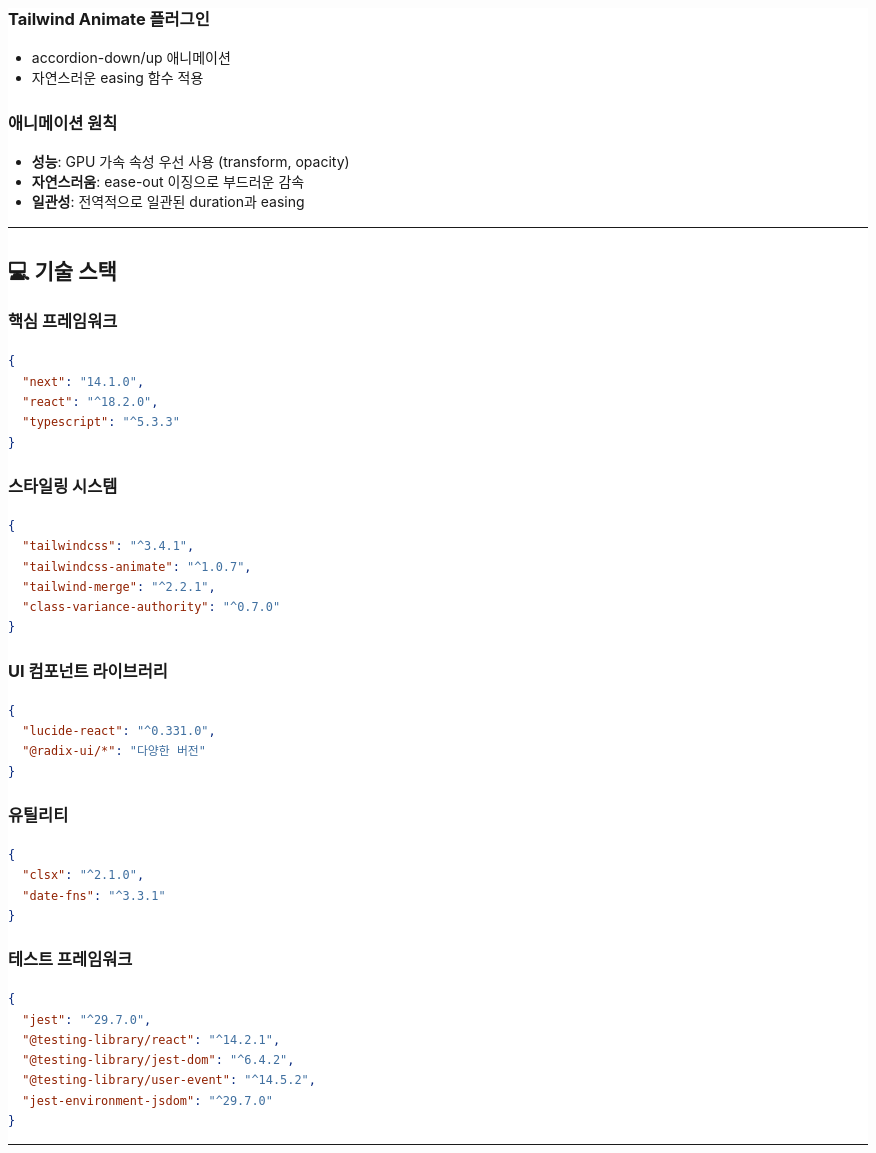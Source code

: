### Tailwind Animate 플러그인
- accordion-down/up 애니메이션
- 자연스러운 easing 함수 적용

### 애니메이션 원칙
- **성능**: GPU 가속 속성 우선 사용 (transform, opacity)
- **자연스러움**: ease-out 이징으로 부드러운 감속
- **일관성**: 전역적으로 일관된 duration과 easing

---

## 💻 기술 스택

### 핵심 프레임워크
```json
{
  "next": "14.1.0",
  "react": "^18.2.0", 
  "typescript": "^5.3.3"
}
```

### 스타일링 시스템
```json
{
  "tailwindcss": "^3.4.1",
  "tailwindcss-animate": "^1.0.7",
  "tailwind-merge": "^2.2.1",
  "class-variance-authority": "^0.7.0"
}
```

### UI 컴포넌트 라이브러리  
```json
{
  "lucide-react": "^0.331.0",
  "@radix-ui/*": "다양한 버전"
}
```

### 유틸리티
```json
{
  "clsx": "^2.1.0",
  "date-fns": "^3.3.1"
}
```

### 테스트 프레임워크
```json
{
  "jest": "^29.7.0",
  "@testing-library/react": "^14.2.1",
  "@testing-library/jest-dom": "^6.4.2",
  "@testing-library/user-event": "^14.5.2",
  "jest-environment-jsdom": "^29.7.0"
}
```

---